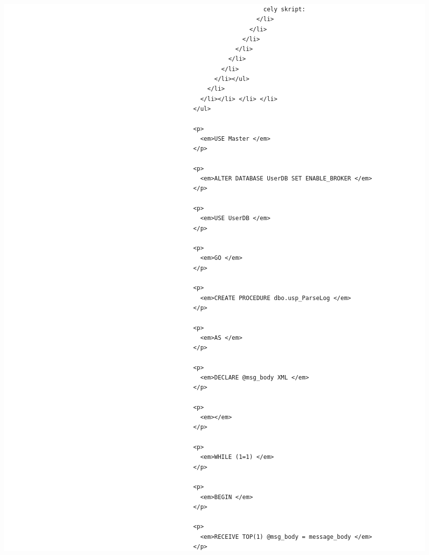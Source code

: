                                                                               cely skript:
                                                                            </li>
                                                                          </li>
                                                                        </li>
                                                                      </li>
                                                                    </li>
                                                                  </li>
                                                                </li></ul>
                                                              </li>
                                                            </li></li> </li> </li>
                                                          </ul>
                                                          
                                                          <p>
                                                            <em>USE Master </em>
                                                          </p>
                                                          
                                                          <p>
                                                            <em>ALTER DATABASE UserDB SET ENABLE_BROKER </em>
                                                          </p>
                                                          
                                                          <p>
                                                            <em>USE UserDB </em>
                                                          </p>
                                                          
                                                          <p>
                                                            <em>GO </em>
                                                          </p>
                                                          
                                                          <p>
                                                            <em>CREATE PROCEDURE dbo.usp_ParseLog </em>
                                                          </p>
                                                          
                                                          <p>
                                                            <em>AS </em>
                                                          </p>
                                                          
                                                          <p>
                                                            <em>DECLARE @msg_body XML </em>
                                                          </p>
                                                          
                                                          <p>
                                                            <em></em>
                                                          </p>
                                                          
                                                          <p>
                                                            <em>WHILE (1=1) </em>
                                                          </p>
                                                          
                                                          <p>
                                                            <em>BEGIN </em>
                                                          </p>
                                                          
                                                          <p>
                                                            <em>RECEIVE TOP(1) @msg_body = message_body </em>
                                                          </p>
                                                          